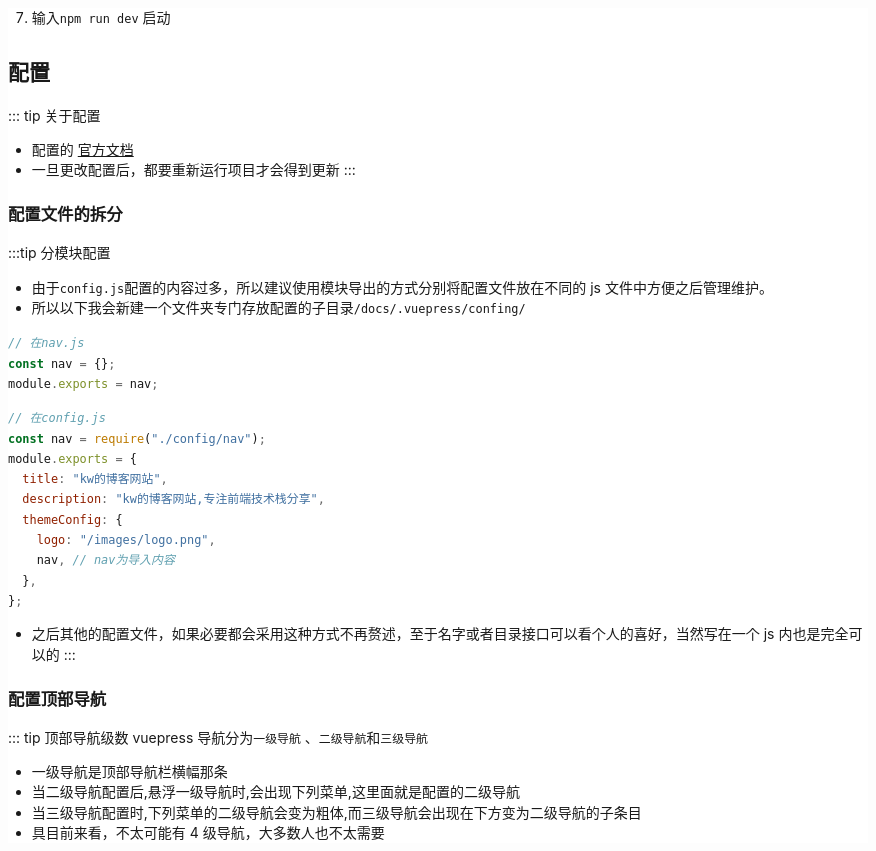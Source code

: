 7. 输入`npm run dev` 启动

## 配置

::: tip 关于配置

- 配置的 [官方文档](https://v0.vuepress.vuejs.org/zh/config/)
- 一旦更改配置后，都要重新运行项目才会得到更新
  :::

### 配置文件的拆分

:::tip 分模块配置

- 由于`config.js`配置的内容过多，所以建议使用模块导出的方式分别将配置文件放在不同的 js 文件中方便之后管理维护。
- 所以以下我会新建一个文件夹专门存放配置的子目录`/docs/.vuepress/confing/`

```js
// 在nav.js
const nav = {};
module.exports = nav;
```

```js
// 在config.js
const nav = require("./config/nav");
module.exports = {
  title: "kw的博客网站",
  description: "kw的博客网站,专注前端技术栈分享",
  themeConfig: {
    logo: "/images/logo.png",
    nav, // nav为导入内容
  },
};
```

- 之后其他的配置文件，如果必要都会采用这种方式不再赘述，至于名字或者目录接口可以看个人的喜好，当然写在一个 js 内也是完全可以的
  :::

### 配置顶部导航

::: tip 顶部导航级数
vuepress 导航分为`一级导航` 、`二级导航`和`三级导航`

- 一级导航是顶部导航栏横幅那条
- 当二级导航配置后,悬浮一级导航时,会出现下列菜单,这里面就是配置的二级导航
- 当三级导航配置时,下列菜单的二级导航会变为粗体,而三级导航会出现在下方变为二级导航的子条目
- 具目前来看，不太可能有 4 级导航，大多数人也不太需要
